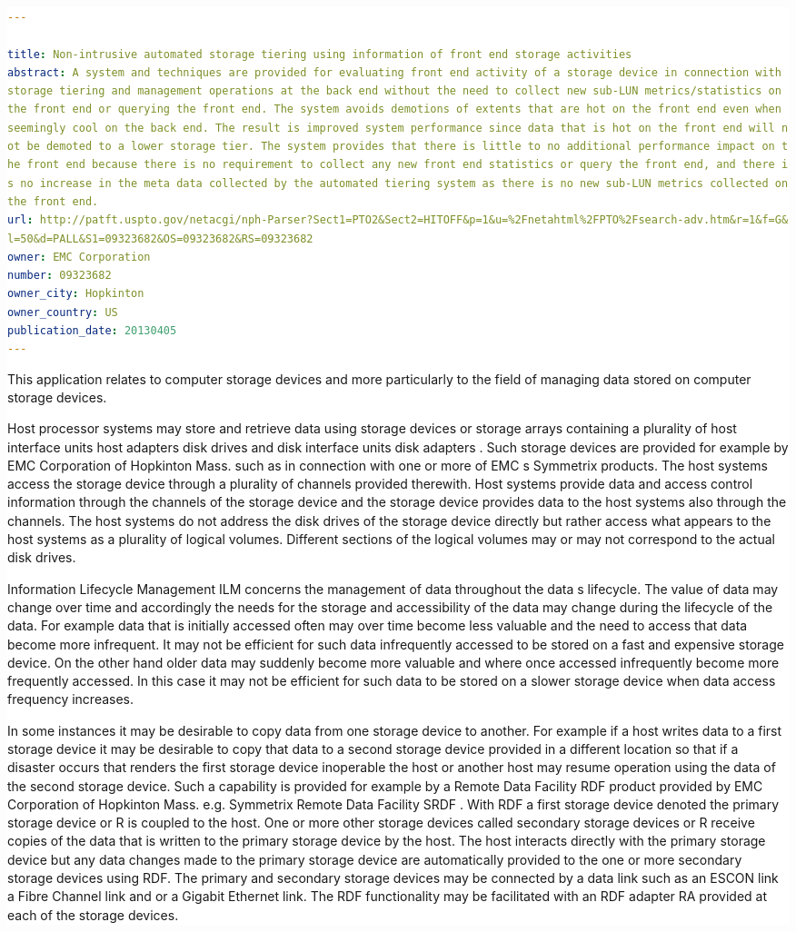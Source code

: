 ```yaml
---

title: Non-intrusive automated storage tiering using information of front end storage activities
abstract: A system and techniques are provided for evaluating front end activity of a storage device in connection with storage tiering and management operations at the back end without the need to collect new sub-LUN metrics/statistics on the front end or querying the front end. The system avoids demotions of extents that are hot on the front end even when seemingly cool on the back end. The result is improved system performance since data that is hot on the front end will not be demoted to a lower storage tier. The system provides that there is little to no additional performance impact on the front end because there is no requirement to collect any new front end statistics or query the front end, and there is no increase in the meta data collected by the automated tiering system as there is no new sub-LUN metrics collected on the front end.
url: http://patft.uspto.gov/netacgi/nph-Parser?Sect1=PTO2&Sect2=HITOFF&p=1&u=%2Fnetahtml%2FPTO%2Fsearch-adv.htm&r=1&f=G&l=50&d=PALL&S1=09323682&OS=09323682&RS=09323682
owner: EMC Corporation
number: 09323682
owner_city: Hopkinton
owner_country: US
publication_date: 20130405
---
```

This application relates to computer storage devices and more particularly to the field of managing data stored on computer storage devices.

Host processor systems may store and retrieve data using storage devices or storage arrays containing a plurality of host interface units host adapters disk drives and disk interface units disk adapters . Such storage devices are provided for example by EMC Corporation of Hopkinton Mass. such as in connection with one or more of EMC s Symmetrix products. The host systems access the storage device through a plurality of channels provided therewith. Host systems provide data and access control information through the channels of the storage device and the storage device provides data to the host systems also through the channels. The host systems do not address the disk drives of the storage device directly but rather access what appears to the host systems as a plurality of logical volumes. Different sections of the logical volumes may or may not correspond to the actual disk drives.

Information Lifecycle Management ILM concerns the management of data throughout the data s lifecycle. The value of data may change over time and accordingly the needs for the storage and accessibility of the data may change during the lifecycle of the data. For example data that is initially accessed often may over time become less valuable and the need to access that data become more infrequent. It may not be efficient for such data infrequently accessed to be stored on a fast and expensive storage device. On the other hand older data may suddenly become more valuable and where once accessed infrequently become more frequently accessed. In this case it may not be efficient for such data to be stored on a slower storage device when data access frequency increases.

In some instances it may be desirable to copy data from one storage device to another. For example if a host writes data to a first storage device it may be desirable to copy that data to a second storage device provided in a different location so that if a disaster occurs that renders the first storage device inoperable the host or another host may resume operation using the data of the second storage device. Such a capability is provided for example by a Remote Data Facility RDF product provided by EMC Corporation of Hopkinton Mass. e.g. Symmetrix Remote Data Facility SRDF . With RDF a first storage device denoted the primary storage device or R is coupled to the host. One or more other storage devices called secondary storage devices or R receive copies of the data that is written to the primary storage device by the host. The host interacts directly with the primary storage device but any data changes made to the primary storage device are automatically provided to the one or more secondary storage devices using RDF. The primary and secondary storage devices may be connected by a data link such as an ESCON link a Fibre Channel link and or a Gigabit Ethernet link. The RDF functionality may be facilitated with an RDF adapter RA provided at each of the storage devices.
